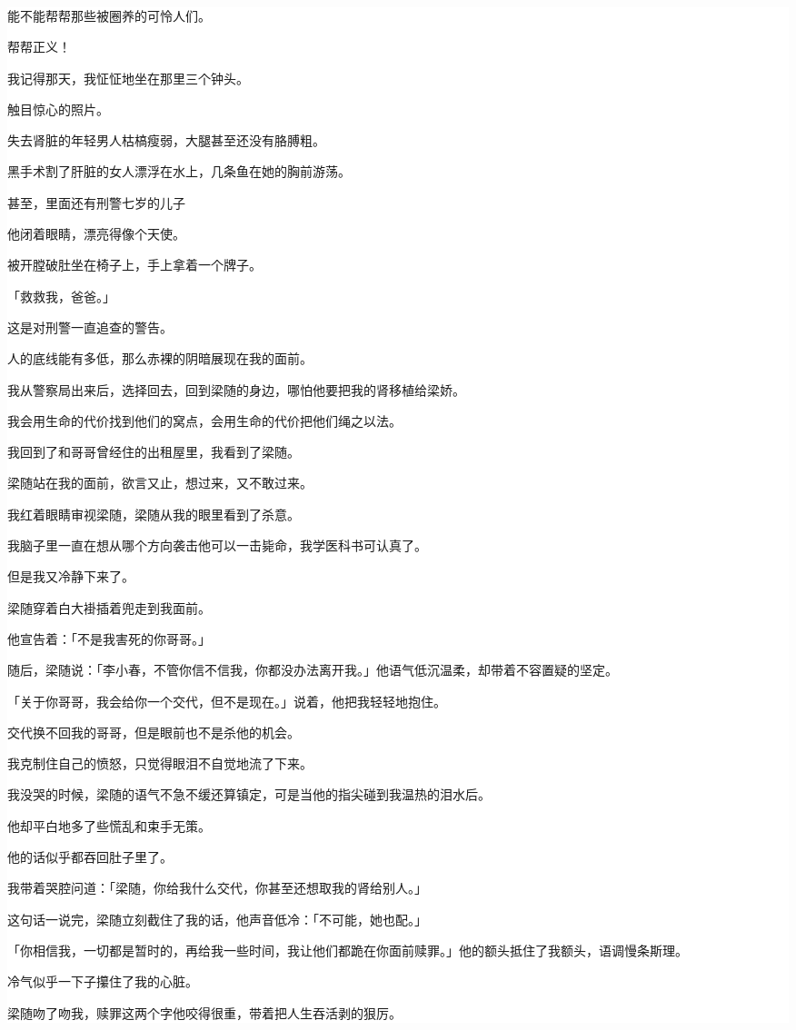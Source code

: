 能不能帮帮那些被圈养的可怜人们。

帮帮正义！

我记得那天，我怔怔地坐在那里三个钟头。

触目惊心的照片。

失去肾脏的年轻男人枯槁瘦弱，大腿甚至还没有胳膊粗。

黑手术割了肝脏的女人漂浮在水上，几条鱼在她的胸前游荡。

甚至，里面还有刑警七岁的儿子

他闭着眼睛，漂亮得像个天使。

被开膛破肚坐在椅子上，手上拿着一个牌子。

「救救我，爸爸。」

这是对刑警一直追查的警告。

人的底线能有多低，那么赤裸的阴暗展现在我的面前。

我从警察局出来后，选择回去，回到梁随的身边，哪怕他要把我的肾移植给梁娇。

我会用生命的代价找到他们的窝点，会用生命的代价把他们绳之以法。

我回到了和哥哥曾经住的出租屋里，我看到了梁随。

梁随站在我的面前，欲言又止，想过来，又不敢过来。

我红着眼睛审视梁随，梁随从我的眼里看到了杀意。

我脑子里一直在想从哪个方向袭击他可以一击毙命，我学医科书可认真了。

但是我又冷静下来了。

梁随穿着白大褂插着兜走到我面前。

他宣告着：「不是我害死的你哥哥。」

随后，梁随说：「李小春，不管你信不信我，你都没办法离开我。」他语气低沉温柔，却带着不容置疑的坚定。

「关于你哥哥，我会给你一个交代，但不是现在。」说着，他把我轻轻地抱住。

交代换不回我的哥哥，但是眼前也不是杀他的机会。

我克制住自己的愤怒，只觉得眼泪不自觉地流了下来。

我没哭的时候，梁随的语气不急不缓还算镇定，可是当他的指尖碰到我温热的泪水后。

他却平白地多了些慌乱和束手无策。

他的话似乎都吞回肚子里了。

我带着哭腔问道：「梁随，你给我什么交代，你甚至还想取我的肾给别人。」

这句话一说完，梁随立刻截住了我的话，他声音低冷：「不可能，她也配。」

「你相信我，一切都是暂时的，再给我一些时间，我让他们都跪在你面前赎罪。」他的额头抵住了我额头，语调慢条斯理。

冷气似乎一下子攥住了我的心脏。

梁随吻了吻我，赎罪这两个字他咬得很重，带着把人生吞活剥的狠厉。
